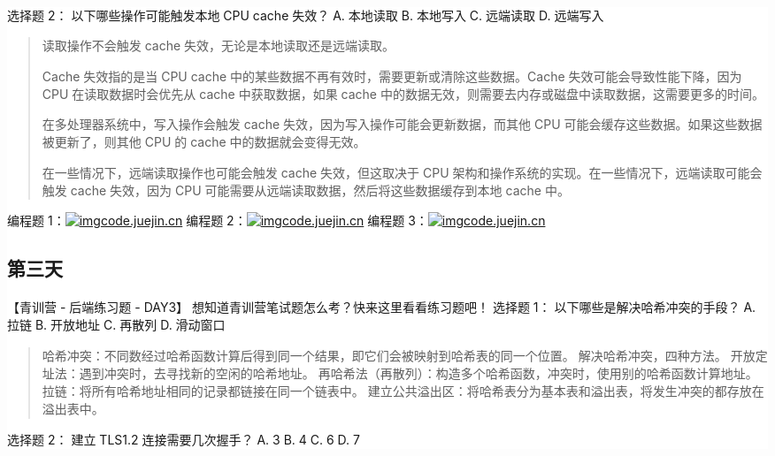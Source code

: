

选择题 2：
以下哪些操作可能触发本地 CPU cache 失效？
A. 本地读取
B. 本地写入
C. 远端读取
D. 远端写入

> 读取操作不会触发 cache 失效，无论是本地读取还是远端读取。
>
> Cache 失效指的是当 CPU cache 中的某些数据不再有效时，需要更新或清除这些数据。Cache 失效可能会导致性能下降，因为 CPU 在读取数据时会优先从 cache 中获取数据，如果 cache 中的数据无效，则需要去内存或磁盘中读取数据，这需要更多的时间。
>
> 在多处理器系统中，写入操作会触发 cache 失效，因为写入操作可能会更新数据，而其他 CPU 可能会缓存这些数据。如果这些数据被更新了，则其他 CPU 的 cache 中的数据就会变得无效。
>
> 在一些情况下，远端读取操作也可能会触发 cache 失效，但这取决于 CPU 架构和操作系统的实现。在一些情况下，远端读取可能会触发 cache 失效，因为 CPU 可能需要从远端读取数据，然后将这些数据缓存到本地 cache 中。



编程题 1：[![img](https://lf3-cdn-tos.bytescm.com/obj/static/xitu_juejin_web/3f843e8626a3844c624fb596dddd9674.svg)code.juejin.cn](https://code.juejin.cn/pen/7180199398167543867)
编程题 2：[![img](https://lf3-cdn-tos.bytescm.com/obj/static/xitu_juejin_web/3f843e8626a3844c624fb596dddd9674.svg)code.juejin.cn](https://code.juejin.cn/pen/7180200444763832354)
编程题 3：[![img](https://lf3-cdn-tos.bytescm.com/obj/static/xitu_juejin_web/3f843e8626a3844c624fb596dddd9674.svg)code.juejin.cn](https://code.juejin.cn/pen/7180201853819781157)





## 第三天

【青训营 - 后端练习题 - DAY3】
想知道青训营笔试题怎么考？快来这里看看练习题吧！
选择题 1：
以下哪些是解决哈希冲突的手段？
A. 拉链
B. 开放地址
C. 再散列
D. 滑动窗口

> 哈希冲突：不同数经过哈希函数计算后得到同一个结果，即它们会被映射到哈希表的同一个位置。
> 解决哈希冲突，四种方法。
> 开放定址法：遇到冲突时，去寻找新的空闲的哈希地址。
> 再哈希法（再散列）：构造多个哈希函数，冲突时，使用别的哈希函数计算地址。
> 拉链：将所有哈希地址相同的记录都链接在同一个链表中。
> 建立公共溢出区：将哈希表分为基本表和溢出表，将发生冲突的都存放在溢出表中。

选择题 2：
建立 TLS1.2 连接需要几次握手？
A. 3
B. 4
C. 6
D. 7

